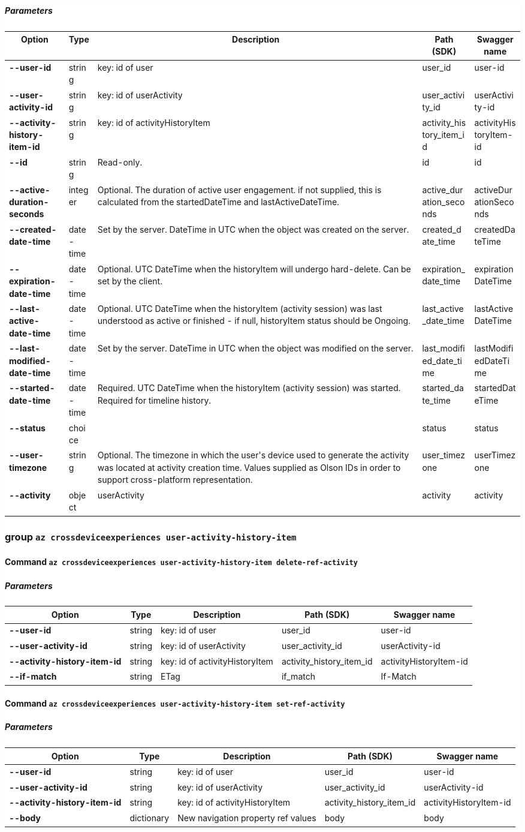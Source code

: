 ##### <a name="Parametersusers.activitiesUpdateHistoryItems">Parameters</a> 
|Option|Type|Description|Path (SDK)|Swagger name|
|------|----|-----------|----------|------------|
|**--user-id**|string|key: id of user|user_id|user-id|
|**--user-activity-id**|string|key: id of userActivity|user_activity_id|userActivity-id|
|**--activity-history-item-id**|string|key: id of activityHistoryItem|activity_history_item_id|activityHistoryItem-id|
|**--id**|string|Read-only.|id|id|
|**--active-duration-seconds**|integer|Optional. The duration of active user engagement. if not supplied, this is calculated from the startedDateTime and lastActiveDateTime.|active_duration_seconds|activeDurationSeconds|
|**--created-date-time**|date-time|Set by the server. DateTime in UTC when the object was created on the server.|created_date_time|createdDateTime|
|**--expiration-date-time**|date-time|Optional. UTC DateTime when the historyItem will undergo hard-delete. Can be set by the client.|expiration_date_time|expirationDateTime|
|**--last-active-date-time**|date-time|Optional. UTC DateTime when the historyItem (activity session) was last understood as active or finished - if null, historyItem status should be Ongoing.|last_active_date_time|lastActiveDateTime|
|**--last-modified-date-time**|date-time|Set by the server. DateTime in UTC when the object was modified on the server.|last_modified_date_time|lastModifiedDateTime|
|**--started-date-time**|date-time|Required. UTC DateTime when the historyItem (activity session) was started. Required for timeline history.|started_date_time|startedDateTime|
|**--status**|choice||status|status|
|**--user-timezone**|string|Optional. The timezone in which the user's device used to generate the activity was located at activity creation time. Values supplied as Olson IDs in order to support cross-platform representation.|user_timezone|userTimezone|
|**--activity**|object|userActivity|activity|activity|

### group `az crossdeviceexperiences user-activity-history-item`
#### <a name="users.activities.historyItemsDeleteRefActivity">Command `az crossdeviceexperiences user-activity-history-item delete-ref-activity`</a>

##### <a name="Parametersusers.activities.historyItemsDeleteRefActivity">Parameters</a> 
|Option|Type|Description|Path (SDK)|Swagger name|
|------|----|-----------|----------|------------|
|**--user-id**|string|key: id of user|user_id|user-id|
|**--user-activity-id**|string|key: id of userActivity|user_activity_id|userActivity-id|
|**--activity-history-item-id**|string|key: id of activityHistoryItem|activity_history_item_id|activityHistoryItem-id|
|**--if-match**|string|ETag|if_match|If-Match|

#### <a name="users.activities.historyItemsSetRefActivity">Command `az crossdeviceexperiences user-activity-history-item set-ref-activity`</a>

##### <a name="Parametersusers.activities.historyItemsSetRefActivity">Parameters</a> 
|Option|Type|Description|Path (SDK)|Swagger name|
|------|----|-----------|----------|------------|
|**--user-id**|string|key: id of user|user_id|user-id|
|**--user-activity-id**|string|key: id of userActivity|user_activity_id|userActivity-id|
|**--activity-history-item-id**|string|key: id of activityHistoryItem|activity_history_item_id|activityHistoryItem-id|
|**--body**|dictionary|New navigation property ref values|body|body|
